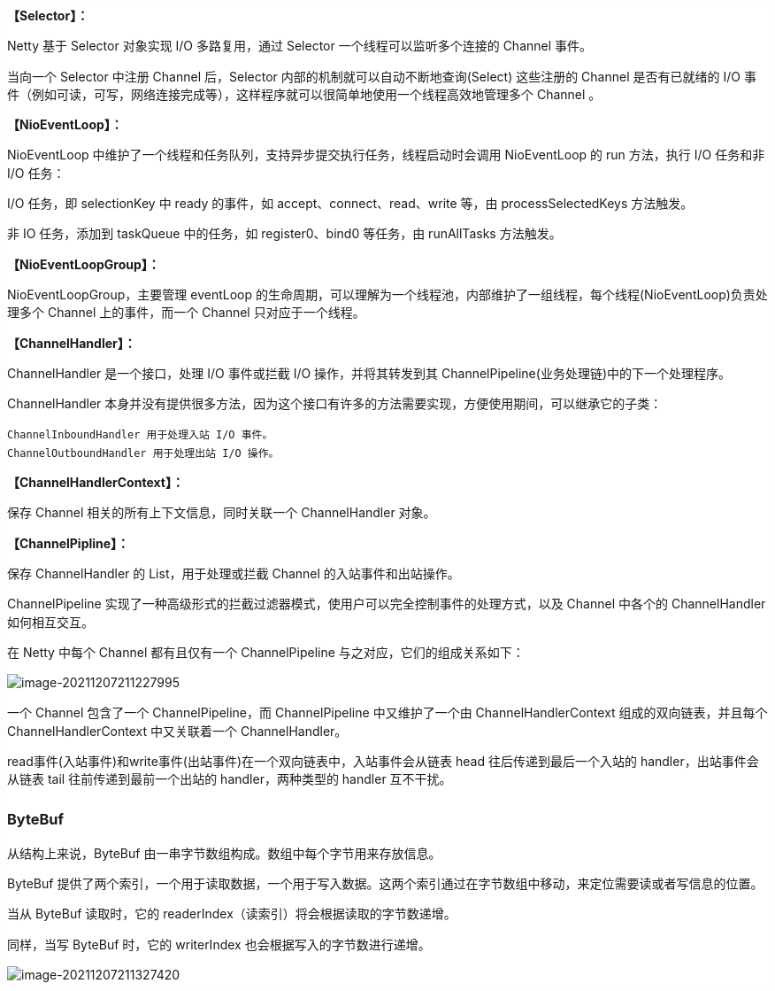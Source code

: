 **【Selector】：**

Netty 基于 Selector 对象实现 I/O 多路复用，通过 Selector 一个线程可以监听多个连接的 Channel 事件。

当向一个 Selector 中注册 Channel 后，Selector 内部的机制就可以自动不断地查询(Select) 这些注册的 Channel 是否有已就绪的 I/O 事件（例如可读，可写，网络连接完成等），这样程序就可以很简单地使用一个线程高效地管理多个 Channel 。

**【NioEventLoop】：**

NioEventLoop 中维护了一个线程和任务队列，支持异步提交执行任务，线程启动时会调用 NioEventLoop 的 run 方法，执行 I/O 任务和非 I/O 任务：

I/O 任务，即 selectionKey 中 ready 的事件，如 accept、connect、read、write 等，由 processSelectedKeys 方法触发。

非 IO 任务，添加到 taskQueue 中的任务，如 register0、bind0 等任务，由 runAllTasks 方法触发。

**【NioEventLoopGroup】：**

NioEventLoopGroup，主要管理 eventLoop 的生命周期，可以理解为一个线程池，内部维护了一组线程，每个线程(NioEventLoop)负责处理多个 Channel 上的事件，而一个 Channel 只对应于一个线程。

**【ChannelHandler】：**

ChannelHandler 是一个接口，处理 I/O 事件或拦截 I/O 操作，并将其转发到其 ChannelPipeline(业务处理链)中的下一个处理程序。

ChannelHandler 本身并没有提供很多方法，因为这个接口有许多的方法需要实现，方便使用期间，可以继承它的子类：

```txt
ChannelInboundHandler 用于处理入站 I/O 事件。
ChannelOutboundHandler 用于处理出站 I/O 操作。
```

**【ChannelHandlerContext】：**

保存 Channel 相关的所有上下文信息，同时关联一个 ChannelHandler 对象。

**【ChannelPipline】：**

保存 ChannelHandler 的 List，用于处理或拦截 Channel 的入站事件和出站操作。

ChannelPipeline 实现了一种高级形式的拦截过滤器模式，使用户可以完全控制事件的处理方式，以及 Channel 中各个的 ChannelHandler 如何相互交互。

在 Netty 中每个 Channel 都有且仅有一个 ChannelPipeline 与之对应，它们的组成关系如下： 

![image-20211207211227995](https://imagebag.oss-cn-chengdu.aliyuncs.com/img/image-20211207211227995.png)

一个 Channel 包含了一个 ChannelPipeline，而 ChannelPipeline 中又维护了一个由 ChannelHandlerContext 组成的双向链表，并且每个 ChannelHandlerContext 中又关联着一个 ChannelHandler。

read事件(入站事件)和write事件(出站事件)在一个双向链表中，入站事件会从链表 head 往后传递到最后一个入站的 handler，出站事件会从链表 tail 往前传递到最前一个出站的 handler，两种类型的 handler 互不干扰。

### ByteBuf

从结构上来说，ByteBuf 由一串字节数组构成。数组中每个字节用来存放信息。

ByteBuf 提供了两个索引，一个用于读取数据，一个用于写入数据。这两个索引通过在字节数组中移动，来定位需要读或者写信息的位置。

当从 ByteBuf 读取时，它的 readerIndex（读索引）将会根据读取的字节数递增。

同样，当写 ByteBuf 时，它的 writerIndex 也会根据写入的字节数进行递增。

![image-20211207211327420](https://imagebag.oss-cn-chengdu.aliyuncs.com/img/image-20211207211327420.png)

